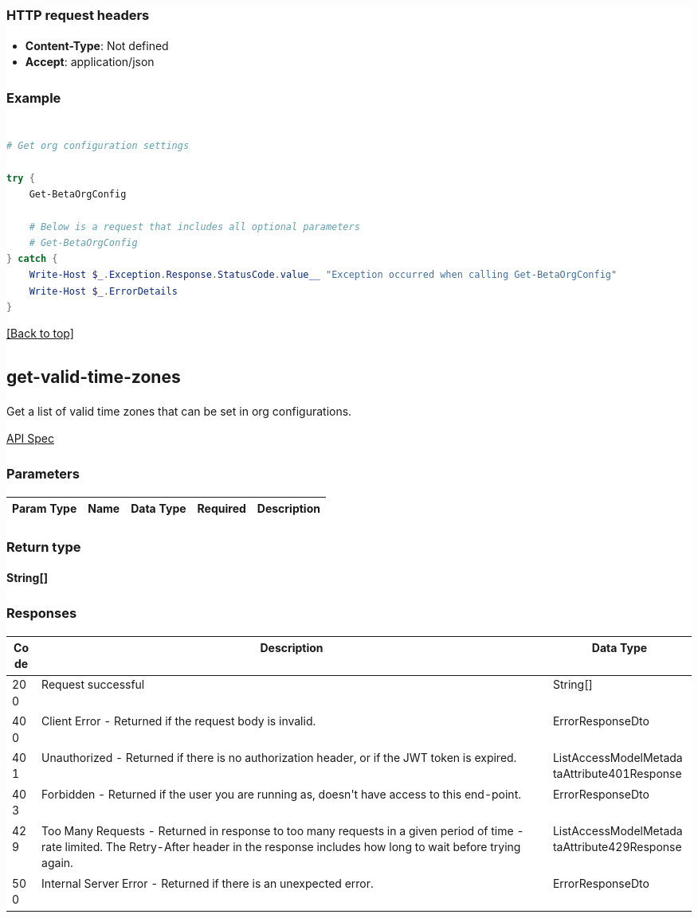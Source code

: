 ### HTTP request headers

- **Content-Type**: Not defined
- **Accept**: application/json

### Example

```powershell

# Get org configuration settings

try {
    Get-BetaOrgConfig

    # Below is a request that includes all optional parameters
    # Get-BetaOrgConfig
} catch {
    Write-Host $_.Exception.Response.StatusCode.value__ "Exception occurred when calling Get-BetaOrgConfig"
    Write-Host $_.ErrorDetails
}
```

[[Back to top]](#)

## get-valid-time-zones

Get a list of valid time zones that can be set in org configurations.

[API Spec](https://developer.sailpoint.com/docs/api/beta/get-valid-time-zones)

### Parameters

| Param Type | Name | Data Type | Required | Description |
| ---------- | ---- | --------- | -------- | ----------- |

### Return type

**String[]**

### Responses

| Code | Description | Data Type |
| --- | --- | --- |
| 200 | Request successful | String[] |
| 400 | Client Error - Returned if the request body is invalid. | ErrorResponseDto |
| 401 | Unauthorized - Returned if there is no authorization header, or if the JWT token is expired. | ListAccessModelMetadataAttribute401Response |
| 403 | Forbidden - Returned if the user you are running as, doesn&#39;t have access to this end-point. | ErrorResponseDto |
| 429 | Too Many Requests - Returned in response to too many requests in a given period of time - rate limited. The Retry-After header in the response includes how long to wait before trying again. | ListAccessModelMetadataAttribute429Response |
| 500 | Internal Server Error - Returned if there is an unexpected error. | ErrorResponseDto |
